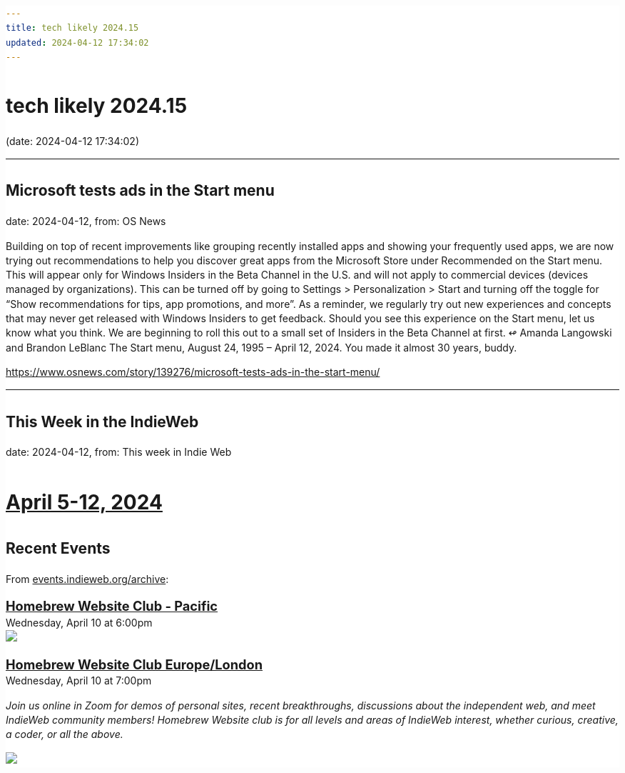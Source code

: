 ```yaml
---
title: tech likely 2024.15
updated: 2024-04-12 17:34:02
---
```


# tech likely 2024.15

(date: 2024-04-12 17:34:02)

---

## Microsoft tests ads in the Start menu

date: 2024-04-12, from: OS News

Building on top of recent improvements like grouping recently installed apps and showing your frequently used apps, we are now trying out recommendations to help you discover great apps from the Microsoft Store under Recommended on the Start menu. This will appear only for Windows Insiders in the Beta Channel in the U.S. and will not apply to commercial devices (devices managed by organizations). This can be turned off by going to Settings > Personalization > Start and turning off the toggle for “Show recommendations for tips, app promotions, and more”. As a reminder, we regularly try out new experiences and concepts that may never get released with Windows Insiders to get feedback. Should you see this experience on the Start menu, let us know what you think. We are beginning to roll this out to a small set of Insiders in the Beta Channel at first. ↫ Amanda Langowski and Brandon LeBlanc The Start menu, August 24, 1995 &#8211; April 12, 2024. You made it almost 30 years, buddy. 

<https://www.osnews.com/story/139276/microsoft-tests-ads-in-the-start-menu/>

---

## This Week in the IndieWeb

date: 2024-04-12, from: This week in Indie Web



<h1><a href="https://indieweb.org/this-week/2024-04-12.html">April 5-12, 2024</a></h1>
<h2 id="recent-events">Recent Events</h2><p>From <a href="https://events.indieweb.org/archive">events.indieweb.org/archive</a>:</p>

<div style="margin-bottom: 1em;" class="h-event"><div style="font-size: 1.3em; font-weight: bold;" class="p-name"><a href="https://events.indieweb.org/2024/04/homebrew-website-club-pacific-0qnrWmKCwpGQ" class="u-url">Homebrew Website Club - Pacific</a></div>
<time class="dt-start" datetime="2024-04-10T18:00:00+00:00">Wednesday, April 10 at 6:00pm</time><br>
<div><img src="https://indieweb.org/this-week/images/2024-04-12/ee53cf1c5dcab7631158e406c9d47d0bbd26e577.jpg" style="width:100%" class="u-photo"></div></div>


<div style="margin-bottom: 1em;" class="h-event"><div style="font-size: 1.3em; font-weight: bold;" class="p-name"><a href="https://events.indieweb.org/2024/04/homebrew-website-club-europe-london-M8iPbD1KKfx6" class="u-url">Homebrew Website Club Europe/London</a></div>
<time class="dt-start" datetime="2024-04-10T19:00:00+00:00">Wednesday, April 10 at 7:00pm</time><br>
<div style="font-style: italic" class="e-summary"><p>Join us online in Zoom for demos of personal sites, recent breakthroughs, discussions about the independent web, and meet IndieWeb community members! Homebrew Website club is for all levels and areas of IndieWeb interest, whether curious, creative, a coder, or all the above.</p></div><div><img src="https://indieweb.org/this-week/images/2024-04-12/75d10a7f6023305ace9617b0120153ae94f52f96.jpg" style="width:100%" class="u-photo"></div></div>
